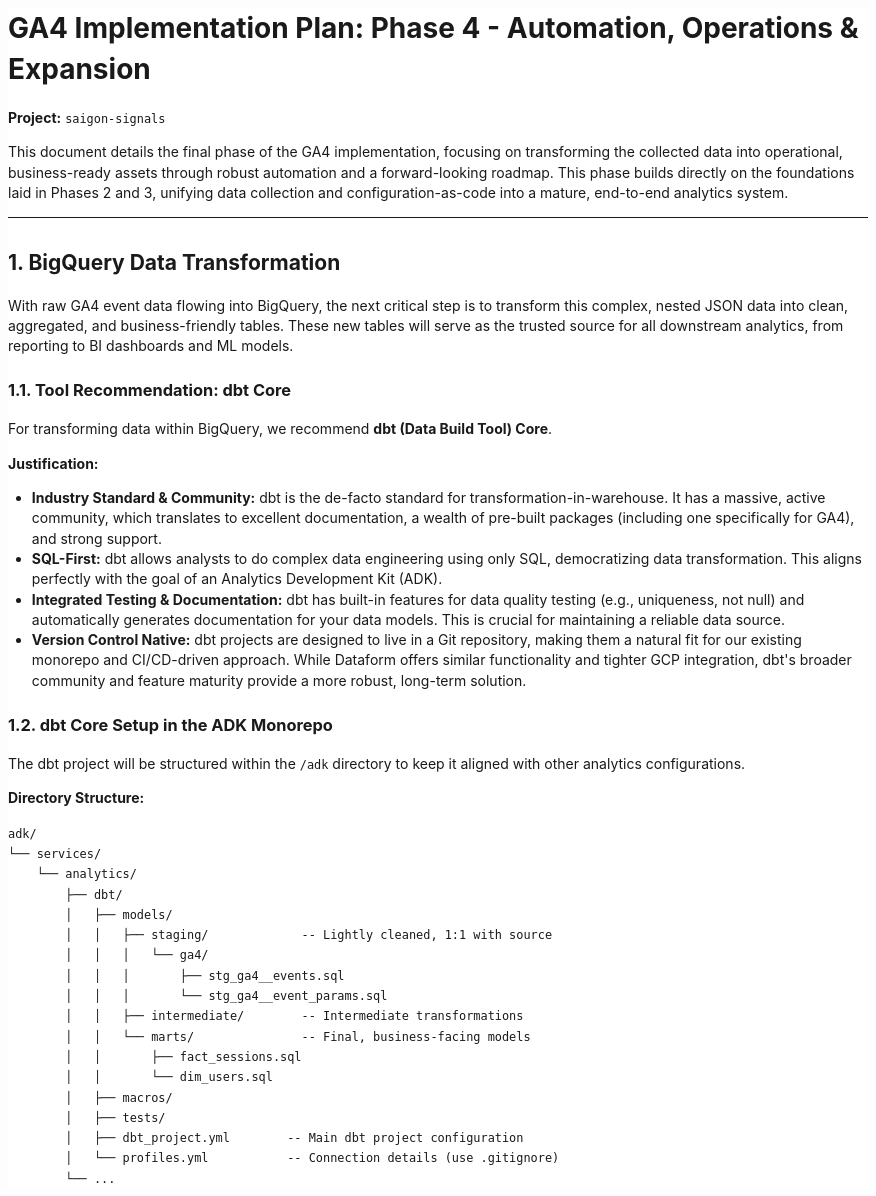 # GA4 Implementation Plan: Phase 4 - Automation, Operations & Expansion

**Project:** `saigon-signals`

This document details the final phase of the GA4 implementation, focusing on transforming the collected data into operational, business-ready assets through robust automation and a forward-looking roadmap. This phase builds directly on the foundations laid in Phases 2 and 3, unifying data collection and configuration-as-code into a mature, end-to-end analytics system.

---

## 1. BigQuery Data Transformation

With raw GA4 event data flowing into BigQuery, the next critical step is to transform this complex, nested JSON data into clean, aggregated, and business-friendly tables. These new tables will serve as the trusted source for all downstream analytics, from reporting to BI dashboards and ML models.

### 1.1. Tool Recommendation: dbt Core

For transforming data within BigQuery, we recommend **dbt (Data Build Tool) Core**.

**Justification:**

*   **Industry Standard & Community:** dbt is the de-facto standard for transformation-in-warehouse. It has a massive, active community, which translates to excellent documentation, a wealth of pre-built packages (including one specifically for GA4), and strong support.
*   **SQL-First:** dbt allows analysts to do complex data engineering using only SQL, democratizing data transformation. This aligns perfectly with the goal of an Analytics Development Kit (ADK).
*   **Integrated Testing & Documentation:** dbt has built-in features for data quality testing (e.g., uniqueness, not null) and automatically generates documentation for your data models. This is crucial for maintaining a reliable data source.
*   **Version Control Native:** dbt projects are designed to live in a Git repository, making them a natural fit for our existing monorepo and CI/CD-driven approach. While Dataform offers similar functionality and tighter GCP integration, dbt's broader community and feature maturity provide a more robust, long-term solution.

### 1.2. dbt Core Setup in the ADK Monorepo

The dbt project will be structured within the `/adk` directory to keep it aligned with other analytics configurations.

**Directory Structure:**

```
adk/
└── services/
    └── analytics/
        ├── dbt/
        │   ├── models/
        │   │   ├── staging/             -- Lightly cleaned, 1:1 with source
        │   │   │   └── ga4/
        │   │   │       ├── stg_ga4__events.sql
        │   │   │       └── stg_ga4__event_params.sql
        │   │   ├── intermediate/        -- Intermediate transformations
        │   │   └── marts/               -- Final, business-facing models
        │   │       ├── fact_sessions.sql
        │   │       └── dim_users.sql
        │   ├── macros/
        │   ├── tests/
        │   ├── dbt_project.yml        -- Main dbt project configuration
        │   └── profiles.yml           -- Connection details (use .gitignore)
        └── ...
```
